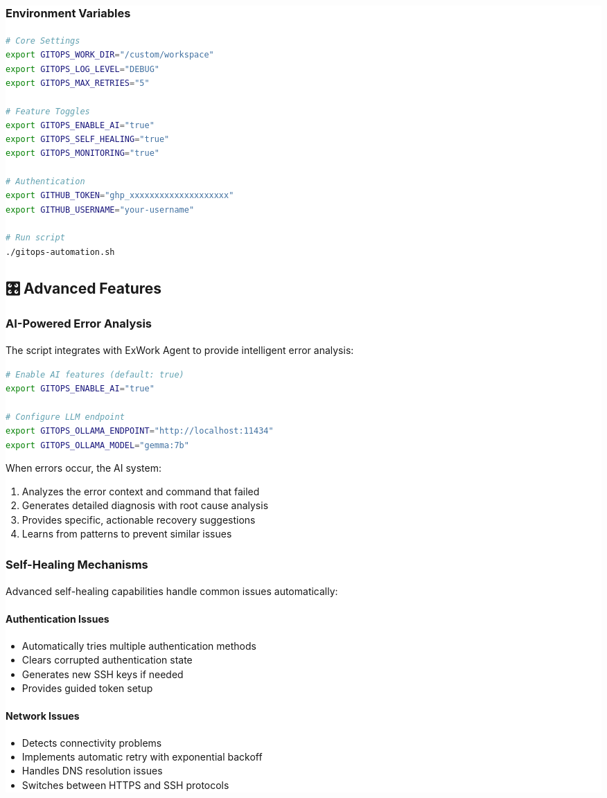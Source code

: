 ### **Environment Variables**
```bash
# Core Settings
export GITOPS_WORK_DIR="/custom/workspace"
export GITOPS_LOG_LEVEL="DEBUG"
export GITOPS_MAX_RETRIES="5"

# Feature Toggles
export GITOPS_ENABLE_AI="true"
export GITOPS_SELF_HEALING="true"
export GITOPS_MONITORING="true"

# Authentication
export GITHUB_TOKEN="ghp_xxxxxxxxxxxxxxxxxxxx"
export GITHUB_USERNAME="your-username"

# Run script
./gitops-automation.sh
```

## 🎛️ Advanced Features

### **AI-Powered Error Analysis**
The script integrates with ExWork Agent to provide intelligent error analysis:

```bash
# Enable AI features (default: true)
export GITOPS_ENABLE_AI="true"

# Configure LLM endpoint
export GITOPS_OLLAMA_ENDPOINT="http://localhost:11434"
export GITOPS_OLLAMA_MODEL="gemma:7b"
```

When errors occur, the AI system:
1. Analyzes the error context and command that failed
2. Generates detailed diagnosis with root cause analysis
3. Provides specific, actionable recovery suggestions
4. Learns from patterns to prevent similar issues

### **Self-Healing Mechanisms**
Advanced self-healing capabilities handle common issues automatically:

#### **Authentication Issues**
- Automatically tries multiple authentication methods
- Clears corrupted authentication state
- Generates new SSH keys if needed
- Provides guided token setup

#### **Network Issues**
- Detects connectivity problems
- Implements automatic retry with exponential backoff
- Handles DNS resolution issues
- Switches between HTTPS and SSH protocols
